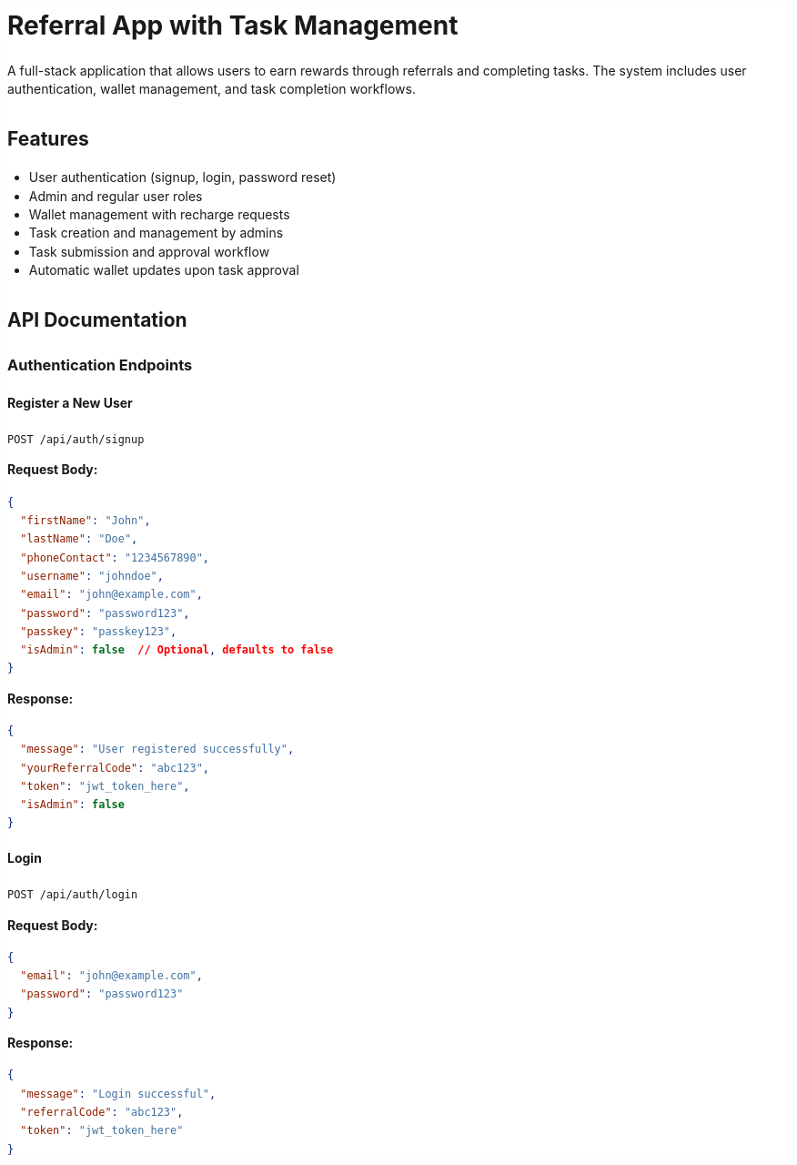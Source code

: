 # Referral App with Task Management

A full-stack application that allows users to earn rewards through referrals and completing tasks. The system includes user authentication, wallet management, and task completion workflows.

## Features

- User authentication (signup, login, password reset)
- Admin and regular user roles
- Wallet management with recharge requests
- Task creation and management by admins
- Task submission and approval workflow
- Automatic wallet updates upon task approval

## API Documentation

### Authentication Endpoints

#### Register a New User
```
POST /api/auth/signup
```
**Request Body:**
```json
{
  "firstName": "John",
  "lastName": "Doe",
  "phoneContact": "1234567890",
  "username": "johndoe",
  "email": "john@example.com",
  "password": "password123",
  "passkey": "passkey123",
  "isAdmin": false  // Optional, defaults to false
}
```
**Response:**
```json
{
  "message": "User registered successfully",
  "yourReferralCode": "abc123",
  "token": "jwt_token_here",
  "isAdmin": false
}
```

#### Login
```
POST /api/auth/login
```
**Request Body:**
```json
{
  "email": "john@example.com",
  "password": "password123"
}
```
**Response:**
```json
{
  "message": "Login successful",
  "referralCode": "abc123",
  "token": "jwt_token_here"
}
```